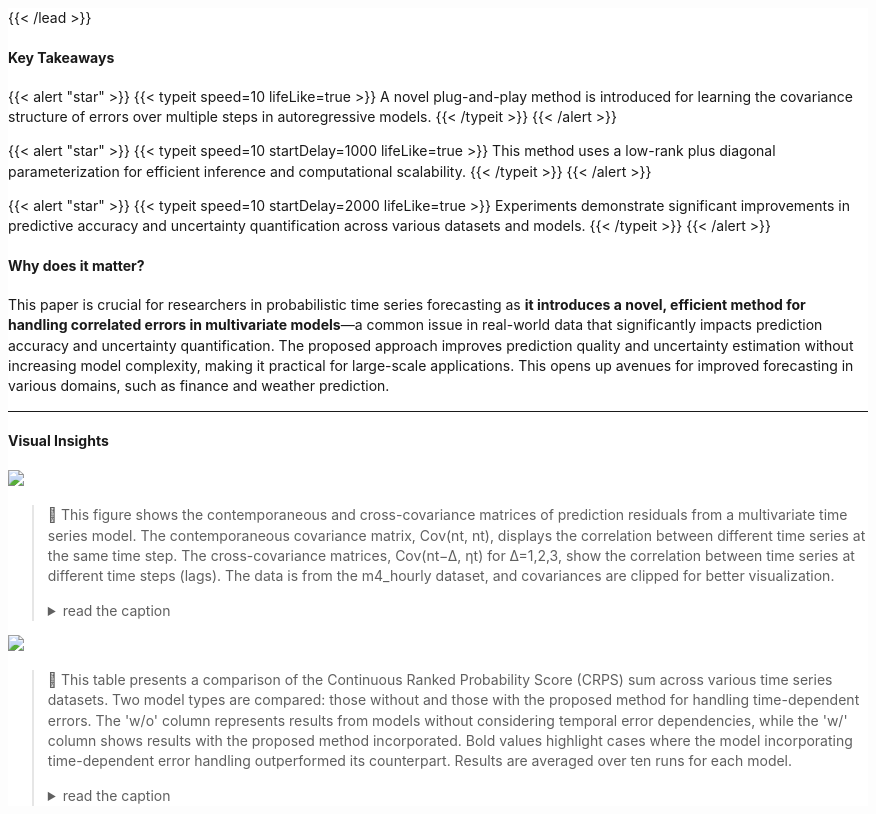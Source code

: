 {{< /lead >}}


#### Key Takeaways

{{< alert "star" >}}
{{< typeit speed=10 lifeLike=true >}} A novel plug-and-play method is introduced for learning the covariance structure of errors over multiple steps in autoregressive models. {{< /typeit >}}
{{< /alert >}}

{{< alert "star" >}}
{{< typeit speed=10 startDelay=1000 lifeLike=true >}} This method uses a low-rank plus diagonal parameterization for efficient inference and computational scalability. {{< /typeit >}}
{{< /alert >}}

{{< alert "star" >}}
{{< typeit speed=10 startDelay=2000 lifeLike=true >}} Experiments demonstrate significant improvements in predictive accuracy and uncertainty quantification across various datasets and models. {{< /typeit >}}
{{< /alert >}}

#### Why does it matter?
This paper is crucial for researchers in probabilistic time series forecasting as **it introduces a novel, efficient method for handling correlated errors in multivariate models**—a common issue in real-world data that significantly impacts prediction accuracy and uncertainty quantification.  The proposed approach improves prediction quality and uncertainty estimation without increasing model complexity, making it practical for large-scale applications. This opens up avenues for improved forecasting in various domains, such as finance and weather prediction.

------
#### Visual Insights



![](https://ai-paper-reviewer.com/cAFvxVFaii/figures_2_1.jpg)

> 🔼 This figure shows the contemporaneous and cross-covariance matrices of prediction residuals from a multivariate time series model.  The contemporaneous covariance matrix, Cov(nt, nt), displays the correlation between different time series at the same time step. The cross-covariance matrices, Cov(nt−∆, ηt) for ∆=1,2,3, show the correlation between time series at different time steps (lags).  The data is from the m4_hourly dataset, and covariances are clipped for better visualization.
> <details><summary>read the caption</summary></details>





![](https://ai-paper-reviewer.com/cAFvxVFaii/tables_7_1.jpg)

> 🔼 This table presents a comparison of the Continuous Ranked Probability Score (CRPS) sum across various time series datasets.  Two model types are compared: those without and those with the proposed method for handling time-dependent errors.  The 'w/o' column represents results from models without considering temporal error dependencies, while the 'w/' column shows results with the proposed method incorporated.  Bold values highlight cases where the model incorporating time-dependent error handling outperformed its counterpart.  Results are averaged over ten runs for each model.
> <details><summary>read the caption</summary></details>
